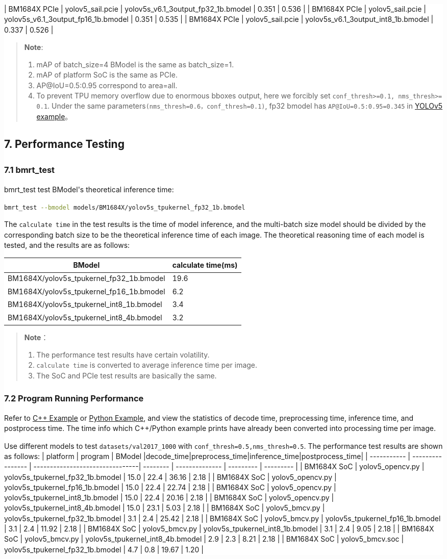 | BM1684X PCIe | yolov5_sail.pcie | yolov5s_v6.1_3output_fp32_1b.bmodel | 0.351         | 0.536    |
| BM1684X PCIe | yolov5_sail.pcie | yolov5s_v6.1_3output_fp16_1b.bmodel | 0.351         | 0.535    |
| BM1684X PCIe | yolov5_sail.pcie | yolov5s_v6.1_3output_int8_1b.bmodel | 0.337         | 0.526    |

> **Note**:
> 1. mAP of batch_size=4 BModel is the same as batch_size=1.
> 2. mAP of platform SoC is the same as PCIe.
> 3. AP@IoU=0.5:0.95 correspond to area=all.
> 4. To prevent TPU memory overflow due to enormous bboxes output, here we forcibly set `conf_thresh>=0.1, nms_thresh>=0.1`. Under the same parameters`(nms_thresh=0.6，conf_thresh=0.1)`, fp32 bmodel has `AP@IoU=0.5:0.95=0.345` in [YOLOv5 example](../YOLOv5/README.md)。

## 7. Performance Testing
### 7.1 bmrt_test
bmrt_test test BModel's theoretical inference time:
```bash
bmrt_test --bmodel models/BM1684X/yolov5s_tpukernel_fp32_1b.bmodel
```
The `calculate time` in the test results is the time of model inference, and the multi-batch size model should be divided by the corresponding batch size to be the theoretical inference time of each image.
The theoretical reasoning time of each model is tested, and the results are as follows:


|                  BModel                   | calculate time(ms) |
| -----------------------------------------| ----------------- |
| BM1684X/yolov5s_tpukernel_fp32_1b.bmodel | 19.6              |
| BM1684X/yolov5s_tpukernel_fp16_1b.bmodel | 6.2               |
| BM1684X/yolov5s_tpukernel_int8_1b.bmodel | 3.4               |
| BM1684X/yolov5s_tpukernel_int8_4b.bmodel | 3.2               |

> **Note**：  
> 1. The performance test results have certain volatility.
> 2. `calculate time` is converted to average inference time per image.
> 3. The SoC and PCIe test results are basically the same.

### 7.2 Program Running Performance
Refer to [C++ Example](cpp/README_EN.md) or [Python Example](./python/README_EN.md), and view the statistics of decode time, preprocessing time, inference time, and postprocess time. The time info which C++/Python example prints have already been converted into processing time per image.

Use different models to test `datasets/val2017_1000` with `conf_thresh=0.5,nms_thresh=0.5`. The performance test results are shown as follows:
|    platform  |     program      |             BModel            |decode_time|preprocess_time|inference_time|postprocess_time| 
| ----------- | ---------------- | --------------------------------| -------- | -------------- | --------- | --------- |
| BM1684X SoC | yolov5_opencv.py | yolov5s_tpukernel_fp32_1b.bmodel | 15.0     | 22.4          | 36.16          | 2.18      |
| BM1684X SoC | yolov5_opencv.py | yolov5s_tpukernel_fp16_1b.bmodel | 15.0     | 22.4          | 22.74          | 2.18      |
| BM1684X SoC | yolov5_opencv.py | yolov5s_tpukernel_int8_1b.bmodel | 15.0     | 22.4          | 20.16          | 2.18      |
| BM1684X SoC | yolov5_opencv.py | yolov5s_tpukernel_int8_4b.bmodel | 15.0     | 23.1          | 5.03           | 2.18      |
| BM1684X SoC | yolov5_bmcv.py   | yolov5s_tpukernel_fp32_1b.bmodel | 3.1      | 2.4           | 25.42          | 2.18      |
| BM1684X SoC | yolov5_bmcv.py   | yolov5s_tpukernel_fp16_1b.bmodel | 3.1      | 2.4           | 11.92          | 2.18      |
| BM1684X SoC | yolov5_bmcv.py   | yolov5s_tpukernel_int8_1b.bmodel | 3.1      | 2.4           | 9.05           | 2.18      |
| BM1684X SoC | yolov5_bmcv.py   | yolov5s_tpukernel_int8_4b.bmodel | 2.9      | 2.3           | 8.21           | 2.18      |
| BM1684X SoC | yolov5_bmcv.soc  | yolov5s_tpukernel_fp32_1b.bmodel | 4.7      | 0.8           | 19.67          | 1.20      |